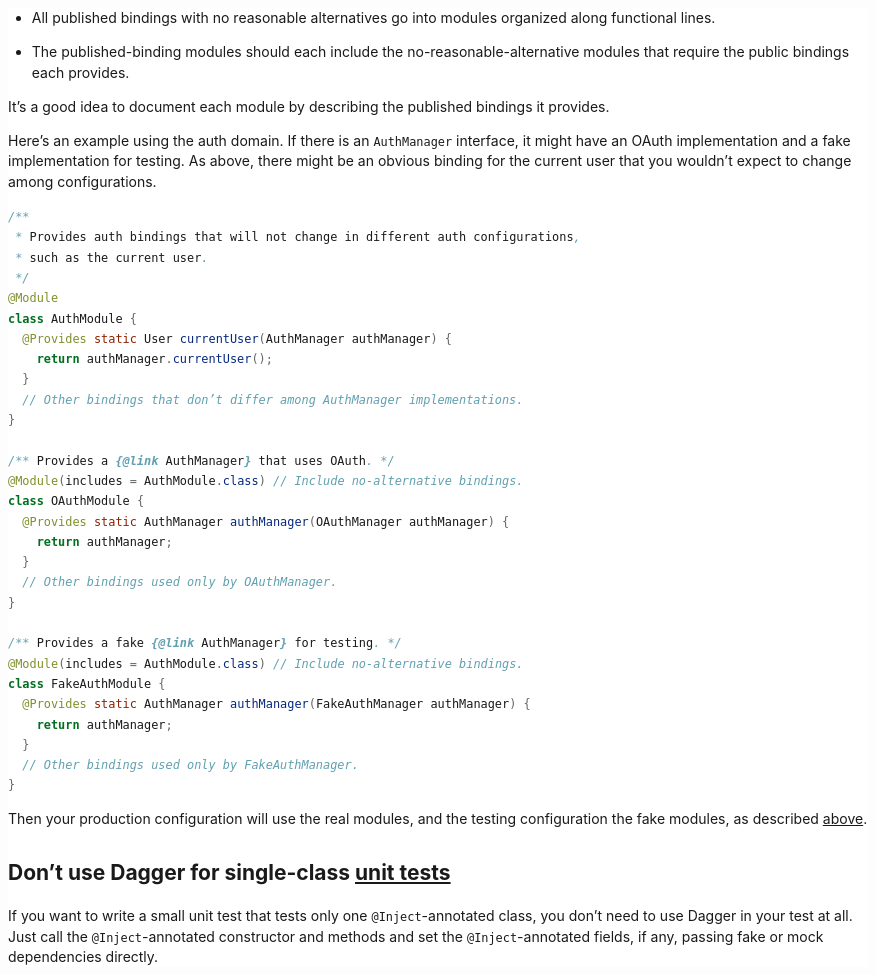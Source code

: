 *   All published bindings with no reasonable alternatives go into modules
    organized along functional lines.

*   The published-binding modules should each include the
    no-reasonable-alternative modules that require the public bindings each
    provides.

It’s a good idea to document each module by describing the published bindings it
provides.

Here’s an example using the auth domain. If there is an `AuthManager` interface,
it might have an OAuth implementation and a fake implementation for testing. As
above, there might be an obvious binding for the current user that you wouldn’t
expect to change among configurations.

```java
/**
 * Provides auth bindings that will not change in different auth configurations,
 * such as the current user.
 */
@Module
class AuthModule {
  @Provides static User currentUser(AuthManager authManager) {
    return authManager.currentUser();
  }
  // Other bindings that don’t differ among AuthManager implementations.
}

/** Provides a {@link AuthManager} that uses OAuth. */
@Module(includes = AuthModule.class) // Include no-alternative bindings.
class OAuthModule {
  @Provides static AuthManager authManager(OAuthManager authManager) {
    return authManager;
  }
  // Other bindings used only by OAuthManager.
}

/** Provides a fake {@link AuthManager} for testing. */
@Module(includes = AuthModule.class) // Include no-alternative bindings.
class FakeAuthModule {
  @Provides static AuthManager authManager(FakeAuthManager authManager) {
    return authManager;
  }
  // Other bindings used only by FakeAuthManager.
}
```

Then your production configuration will use the real modules, and the testing
configuration the fake modules, as described
[above](#separate-component-configurations).

## Don’t use Dagger for single-class [unit tests]

If you want to write a small unit test that tests only one `@Inject`-annotated
class, you don’t need to use Dagger in your test at all. Just call the
`@Inject`-annotated constructor and methods and set the `@Inject`-annotated
fields, if any, passing fake or mock dependencies directly.


[cohesive]: https://en.wikipedia.org/wiki/Cohesion_(computer_science)
[fakes]: http://googletesting.blogspot.com/2013/07/testing-on-toilet-know-your-test-doubles.html
[single responsibility principle]: https://en.wikipedia.org/wiki/Single_responsibility_principle
[unit tests]: https://en.wikipedia.org/wiki/Unit_testing
[utility class]: https://en.wikipedia.org/wiki/Utility_class
[elide-static-module-instances]: https://github.com/google/dagger/commit/9b81e1091d5e9ddd1e84318fbab863a8c62fb757